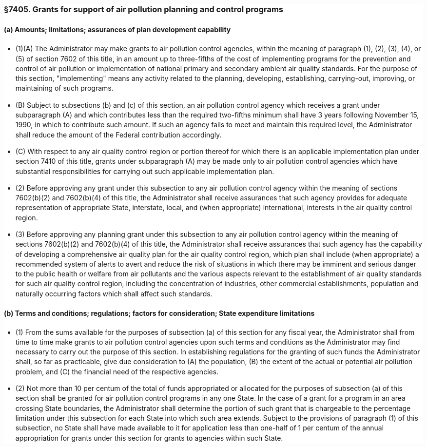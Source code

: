 ### §7405. Grants for support of air pollution planning and control programs
#### (a) Amounts; limitations; assurances of plan development capability
* (1)(A) The Administrator may make grants to air pollution control agencies, within the meaning of paragraph (1), (2), (3), (4), or (5) of section 7602 of this title, in an amount up to three-fifths of the cost of implementing programs for the prevention and control of air pollution or implementation of national primary and secondary ambient air quality standards. For the purpose of this section, "implementing" means any activity related to the planning, developing, establishing, carrying-out, improving, or maintaining of such programs.

* (B) Subject to subsections (b) and (c) of this section, an air pollution control agency which receives a grant under subparagraph (A) and which contributes less than the required two-fifths minimum shall have 3 years following November 15, 1990, in which to contribute such amount. If such an agency fails to meet and maintain this required level, the Administrator shall reduce the amount of the Federal contribution accordingly.

* (C) With respect to any air quality control region or portion thereof for which there is an applicable implementation plan under section 7410 of this title, grants under subparagraph (A) may be made only to air pollution control agencies which have substantial responsibilities for carrying out such applicable implementation plan.

* (2) Before approving any grant under this subsection to any air pollution control agency within the meaning of sections 7602(b)(2) and 7602(b)(4) of this title, the Administrator shall receive assurances that such agency provides for adequate representation of appropriate State, interstate, local, and (when appropriate) international, interests in the air quality control region.

* (3) Before approving any planning grant under this subsection to any air pollution control agency within the meaning of sections 7602(b)(2) and 7602(b)(4) of this title, the Administrator shall receive assurances that such agency has the capability of developing a comprehensive air quality plan for the air quality control region, which plan shall include (when appropriate) a recommended system of alerts to avert and reduce the risk of situations in which there may be imminent and serious danger to the public health or welfare from air pollutants and the various aspects relevant to the establishment of air quality standards for such air quality control region, including the concentration of industries, other commercial establishments, population and naturally occurring factors which shall affect such standards.

#### (b) Terms and conditions; regulations; factors for consideration; State expenditure limitations
* (1) From the sums available for the purposes of subsection (a) of this section for any fiscal year, the Administrator shall from time to time make grants to air pollution control agencies upon such terms and conditions as the Administrator may find necessary to carry out the purpose of this section. In establishing regulations for the granting of such funds the Administrator shall, so far as practicable, give due consideration to (A) the population, (B) the extent of the actual or potential air pollution problem, and (C) the financial need of the respective agencies.

* (2) Not more than 10 per centum of the total of funds appropriated or allocated for the purposes of subsection (a) of this section shall be granted for air pollution control programs in any one State. In the case of a grant for a program in an area crossing State boundaries, the Administrator shall determine the portion of such grant that is chargeable to the percentage limitation under this subsection for each State into which such area extends. Subject to the provisions of paragraph (1) of this subsection, no State shall have made available to it for application less than one-half of 1 per centum of the annual appropriation for grants under this section for grants to agencies within such State.
